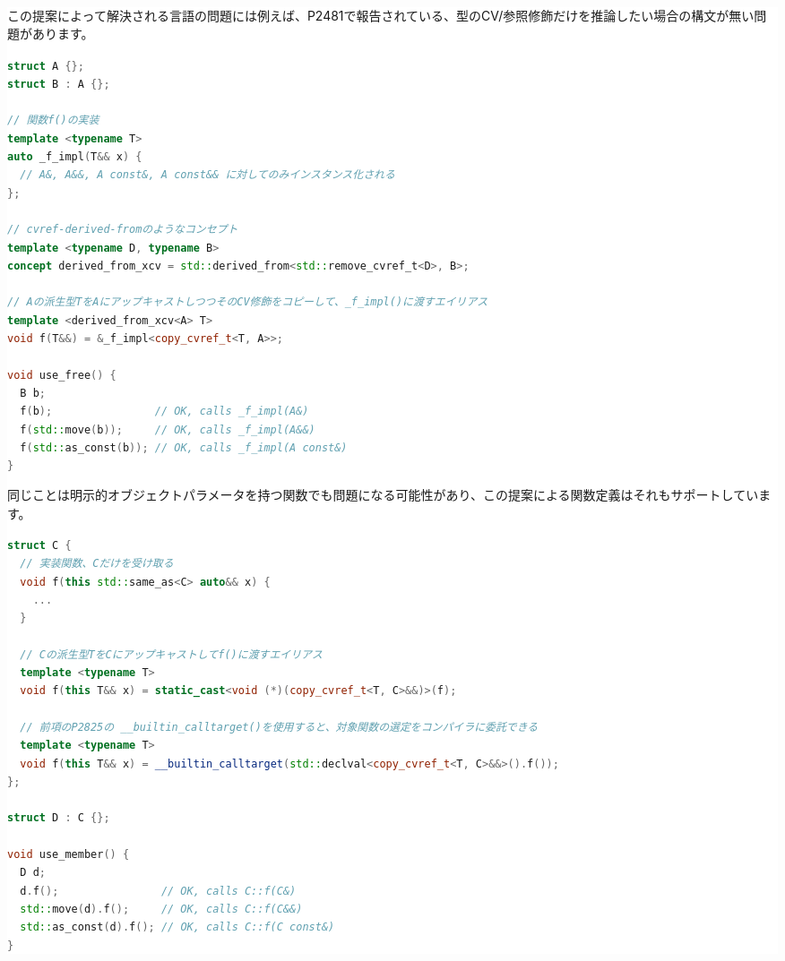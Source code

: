 この提案によって解決される言語の問題には例えば、P2481で報告されている、型のCV/参照修飾だけを推論したい場合の構文が無い問題があります。

```cpp
struct A {};
struct B : A {};

// 関数f()の実装
template <typename T>
auto _f_impl(T&& x) {
  // A&, A&&, A const&, A const&& に対してのみインスタンス化される
};

// cvref-derived-fromのようなコンセプト
template <typename D, typename B>
concept derived_from_xcv = std::derived_from<std::remove_cvref_t<D>, B>;

// Aの派生型TをAにアップキャストしつつそのCV修飾をコピーして、_f_impl()に渡すエイリアス
template <derived_from_xcv<A> T>
void f(T&&) = &_f_impl<copy_cvref_t<T, A>>;

void use_free() {
  B b;
  f(b);                // OK, calls _f_impl(A&)
  f(std::move(b));     // OK, calls _f_impl(A&&)
  f(std::as_const(b)); // OK, calls _f_impl(A const&)
}
```

同じことは明示的オブジェクトパラメータを持つ関数でも問題になる可能性があり、この提案による関数定義はそれもサポートしています。

```cpp
struct C {
  // 実装関数、Cだけを受け取る
  void f(this std::same_as<C> auto&& x) {
    ...
  }

  // Cの派生型TをCにアップキャストしてf()に渡すエイリアス
  template <typename T>
  void f(this T&& x) = static_cast<void (*)(copy_cvref_t<T, C>&&)>(f);

  // 前項のP2825の __builtin_calltarget()を使用すると、対象関数の選定をコンパイラに委託できる
  template <typename T>
  void f(this T&& x) = __builtin_calltarget(std::declval<copy_cvref_t<T, C>&&>().f());
};

struct D : C {};

void use_member() {
  D d;
  d.f();                // OK, calls C::f(C&)
  std::move(d).f();     // OK, calls C::f(C&&)
  std::as_const(d).f(); // OK, calls C::f(C const&)
}
```
